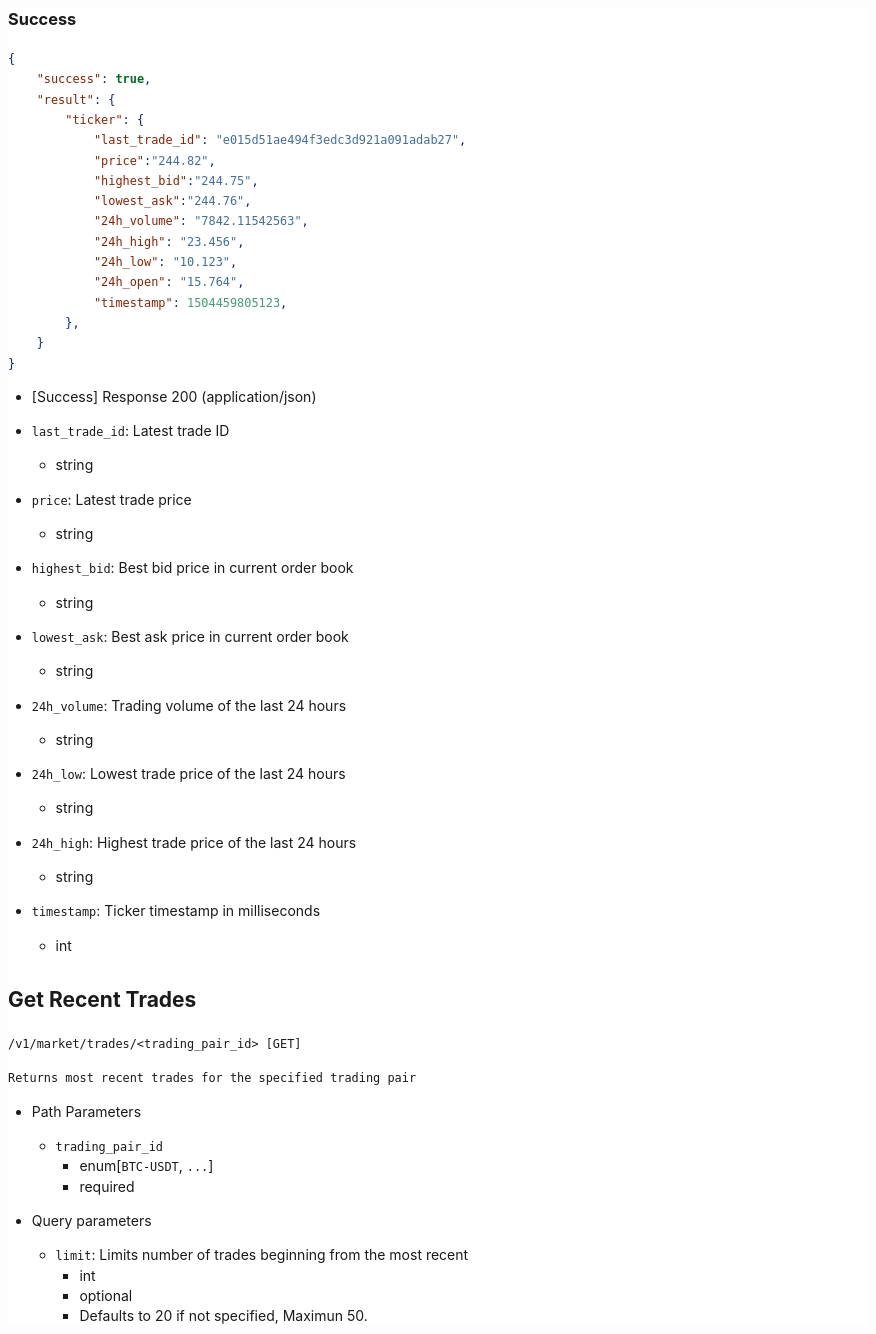 ### Success
```json
{
    "success": true,
    "result": {
        "ticker": {
            "last_trade_id": "e015d51ae494f3edc3d921a091adab27",
            "price":"244.82",
            "highest_bid":"244.75",
            "lowest_ask":"244.76",
            "24h_volume": "7842.11542563",
            "24h_high": "23.456",
            "24h_low": "10.123",
            "24h_open": "15.764",
            "timestamp": 1504459805123,
        },
    }
}
```
+ [Success] Response 200 (application/json)

+ `last_trade_id`: Latest trade ID
    + string
+ `price`: Latest trade price
    + string
+ `highest_bid`: Best bid price in current order book
    + string
+ `lowest_ask`: Best ask price in current order book
    + string
+ `24h_volume`: Trading volume of the last 24 hours
    + string
+ `24h_low`: Lowest trade price of the last 24 hours
    + string
+ `24h_high`: Highest trade price of the last 24 hours
    + string
+ `timestamp`: Ticker timestamp in milliseconds
    + int

## Get Recent Trades
`/v1/market/trades/<trading_pair_id> [GET]`

    Returns most recent trades for the specified trading pair

+ Path Parameters
    + `trading_pair_id`
        + enum[`BTC-USDT`, `...`]
        + required

+ Query parameters
    + `limit`: Limits number of trades beginning from the most recent
        + int
        + optional
        + Defaults to 20 if not specified, Maximun 50.
